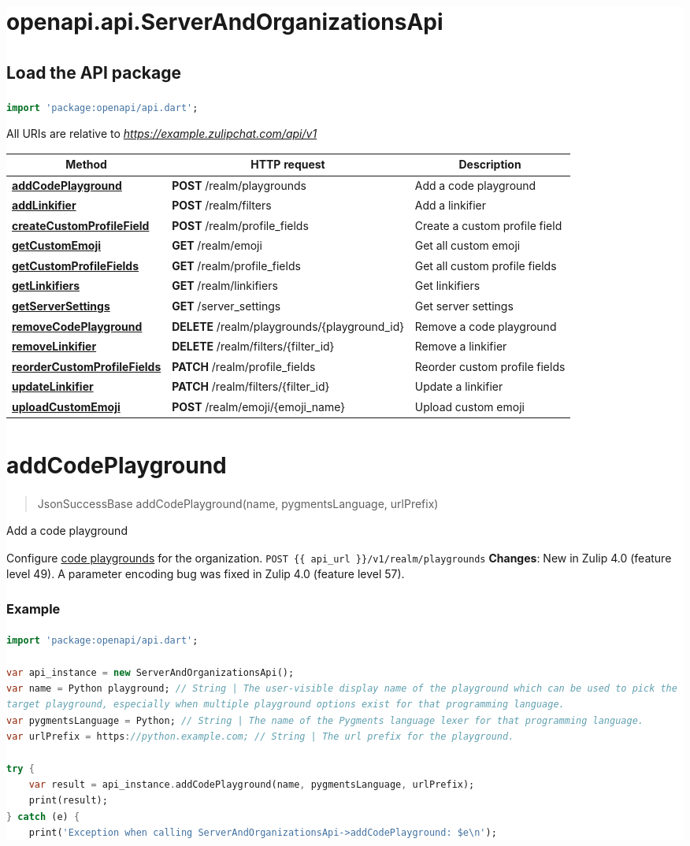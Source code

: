 # openapi.api.ServerAndOrganizationsApi

## Load the API package
```dart
import 'package:openapi/api.dart';
```

All URIs are relative to *https://example.zulipchat.com/api/v1*

Method | HTTP request | Description
------------- | ------------- | -------------
[**addCodePlayground**](ServerAndOrganizationsApi.md#addcodeplayground) | **POST** /realm/playgrounds | Add a code playground
[**addLinkifier**](ServerAndOrganizationsApi.md#addlinkifier) | **POST** /realm/filters | Add a linkifier
[**createCustomProfileField**](ServerAndOrganizationsApi.md#createcustomprofilefield) | **POST** /realm/profile_fields | Create a custom profile field
[**getCustomEmoji**](ServerAndOrganizationsApi.md#getcustomemoji) | **GET** /realm/emoji | Get all custom emoji
[**getCustomProfileFields**](ServerAndOrganizationsApi.md#getcustomprofilefields) | **GET** /realm/profile_fields | Get all custom profile fields
[**getLinkifiers**](ServerAndOrganizationsApi.md#getlinkifiers) | **GET** /realm/linkifiers | Get linkifiers
[**getServerSettings**](ServerAndOrganizationsApi.md#getserversettings) | **GET** /server_settings | Get server settings
[**removeCodePlayground**](ServerAndOrganizationsApi.md#removecodeplayground) | **DELETE** /realm/playgrounds/{playground_id} | Remove a code playground
[**removeLinkifier**](ServerAndOrganizationsApi.md#removelinkifier) | **DELETE** /realm/filters/{filter_id} | Remove a linkifier
[**reorderCustomProfileFields**](ServerAndOrganizationsApi.md#reordercustomprofilefields) | **PATCH** /realm/profile_fields | Reorder custom profile fields
[**updateLinkifier**](ServerAndOrganizationsApi.md#updatelinkifier) | **PATCH** /realm/filters/{filter_id} | Update a linkifier
[**uploadCustomEmoji**](ServerAndOrganizationsApi.md#uploadcustomemoji) | **POST** /realm/emoji/{emoji_name} | Upload custom emoji


# **addCodePlayground**
> JsonSuccessBase addCodePlayground(name, pygmentsLanguage, urlPrefix)

Add a code playground

Configure [code playgrounds](/help/code-blocks#code-playgrounds) for the organization.  `POST {{ api_url }}/v1/realm/playgrounds`  **Changes**: New in Zulip 4.0 (feature level 49). A parameter encoding bug was fixed in Zulip 4.0 (feature level 57). 

### Example 
```dart
import 'package:openapi/api.dart';

var api_instance = new ServerAndOrganizationsApi();
var name = Python playground; // String | The user-visible display name of the playground which can be used to pick the target playground, especially when multiple playground options exist for that programming language. 
var pygmentsLanguage = Python; // String | The name of the Pygments language lexer for that programming language. 
var urlPrefix = https://python.example.com; // String | The url prefix for the playground. 

try { 
    var result = api_instance.addCodePlayground(name, pygmentsLanguage, urlPrefix);
    print(result);
} catch (e) {
    print('Exception when calling ServerAndOrganizationsApi->addCodePlayground: $e\n');
```